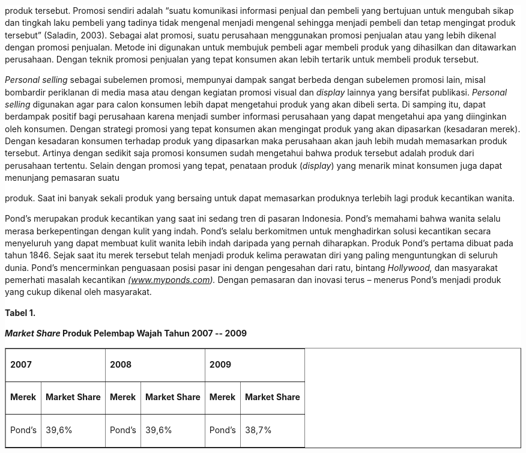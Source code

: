 <p><span class="font3">produk tersebut. Promosi sendiri adalah “suatu komunikasi informasi penjual dan pembeli yang bertujuan untuk mengubah sikap dan tingkah laku pembeli yang tadinya tidak mengenal menjadi mengenal sehingga menjadi pembeli dan tetap mengingat produk tersebut” (Saladin, 2003). Sebagai alat promosi, suatu perusahaan menggunakan promosi penjualan atau yang lebih dikenal dengan promosi penjualan. Metode ini digunakan untuk membujuk pembeli agar membeli produk yang dihasilkan dan ditawarkan perusahaan. Dengan teknik promosi penjualan yang tepat konsumen akan lebih tertarik untuk membeli produk tersebut.</span></p>
<p><span class="font3" style="font-style:italic;">Personal selling</span><span class="font3"> sebagai subelemen promosi, mempunyai dampak sangat berbeda dengan subelemen promosi lain, misal bombardir periklanan di media masa atau dengan kegiatan promosi visual dan </span><span class="font3" style="font-style:italic;">display</span><span class="font3"> lainnya yang bersifat publikasi. </span><span class="font3" style="font-style:italic;">Personal selling</span><span class="font3"> digunakan agar para calon konsumen lebih dapat mengetahui produk yang akan dibeli serta. Di samping itu, dapat berdampak positif bagi perusahaan karena menjadi sumber informasi perusahaan yang dapat mengetahui apa yang diinginkan oleh konsumen. Dengan strategi promosi yang tepat konsumen akan mengingat produk yang akan dipasarkan (kesadaran merek). Dengan kesadaran konsumen terhadap produk yang dipasarkan maka perusahaan akan jauh lebih mudah memasarkan produk tersebut. Artinya dengan sedikit saja promosi konsumen sudah mengetahui bahwa produk tersebut adalah produk dari perusahaan tertentu. Selain dengan promosi yang tepat, penataan produk (</span><span class="font3" style="font-style:italic;">display</span><span class="font3">) yang menarik minat konsumen juga dapat menunjang pemasaran suatu</span></p>
<p><span class="font3">produk. Saat ini banyak sekali produk yang bersaing untuk dapat memasarkan produknya terlebih lagi produk kecantikan wanita.</span></p>
<p><span class="font3">Pond’s merupakan produk kecantikan yang saat ini sedang tren di pasaran Indonesia. Pond’s memahami bahwa wanita selalu merasa berkepentingan dengan kulit yang indah. Pond’s selalu berkomitmen untuk menghadirkan solusi kecantikan secara menyeluruh yang dapat membuat kulit wanita lebih indah daripada yang pernah diharapkan. Produk Pond’s pertama dibuat pada tahun 1846. Sejak saat itu merek tersebut telah menjadi produk kelima perawatan diri yang paling menguntungkan di seluruh dunia. Pond’s mencerminkan penguasaan posisi pasar ini dengan pengesahan dari ratu, bintang </span><span class="font3" style="font-style:italic;">Hollywood,</span><span class="font3"> dan masyarakat pemerhati masalah kecantikan </span><span class="font3" style="font-style:italic;text-decoration:underline;">(</span><a href="http://www.myponds.com"><span class="font3" style="font-style:italic;text-decoration:underline;">www.myponds.com</span></a><span class="font3" style="font-style:italic;">).</span><span class="font3"> Dengan pemasaran dan inovasi terus – menerus Pond’s menjadi produk yang cukup dikenal oleh masyarakat.</span></p>
<p><span class="font3" style="font-weight:bold;">Tabel 1.</span></p>
<p><span class="font3" style="font-weight:bold;font-style:italic;">Market Share</span><span class="font3" style="font-weight:bold;"> Produk Pelembap Wajah Tahun 2007 -- 2009</span></p>
<table border="1">
<tr><td colspan="2" style="vertical-align:bottom;">
<p><span class="font3" style="font-weight:bold;">2007</span></p></td><td colspan="2" style="vertical-align:bottom;">
<p><span class="font3" style="font-weight:bold;">2008</span></p></td><td colspan="2" style="vertical-align:bottom;">
<p><span class="font3" style="font-weight:bold;">2009</span></p></td></tr>
<tr><td style="vertical-align:top;">
<p><span class="font3" style="font-weight:bold;">Merek</span></p></td><td style="vertical-align:bottom;">
<p><span class="font3" style="font-weight:bold;">Market Share</span></p></td><td style="vertical-align:top;">
<p><span class="font3" style="font-weight:bold;">Merek</span></p></td><td style="vertical-align:bottom;">
<p><span class="font3" style="font-weight:bold;">Market Share</span></p></td><td style="vertical-align:top;">
<p><span class="font3" style="font-weight:bold;">Merek</span></p></td><td style="vertical-align:bottom;">
<p><span class="font3" style="font-weight:bold;">Market Share</span></p></td></tr>
<tr><td style="vertical-align:bottom;">
<p><span class="font3">Pond’s</span></p></td><td style="vertical-align:bottom;">
<p><span class="font3">39,6%</span></p></td><td style="vertical-align:bottom;">
<p><span class="font3">Pond’s</span></p></td><td style="vertical-align:bottom;">
<p><span class="font3">39,6%</span></p></td><td style="vertical-align:bottom;">
<p><span class="font3">Pond’s</span></p></td><td style="vertical-align:bottom;">
<p><span class="font3">38,7%</span></p></td></tr>